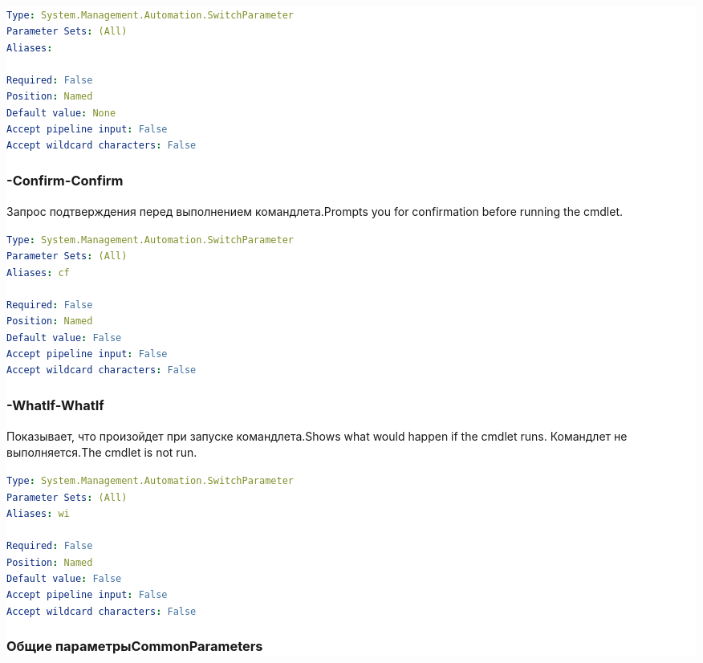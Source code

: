 ```yaml
Type: System.Management.Automation.SwitchParameter
Parameter Sets: (All)
Aliases:

Required: False
Position: Named
Default value: None
Accept pipeline input: False
Accept wildcard characters: False
```

### <span data-ttu-id="f6c9e-150">-Confirm</span><span class="sxs-lookup"><span data-stu-id="f6c9e-150">-Confirm</span></span>

<span data-ttu-id="f6c9e-151">Запрос подтверждения перед выполнением командлета.</span><span class="sxs-lookup"><span data-stu-id="f6c9e-151">Prompts you for confirmation before running the cmdlet.</span></span>

```yaml
Type: System.Management.Automation.SwitchParameter
Parameter Sets: (All)
Aliases: cf

Required: False
Position: Named
Default value: False
Accept pipeline input: False
Accept wildcard characters: False
```

### <span data-ttu-id="f6c9e-152">-WhatIf</span><span class="sxs-lookup"><span data-stu-id="f6c9e-152">-WhatIf</span></span>

<span data-ttu-id="f6c9e-153">Показывает, что произойдет при запуске командлета.</span><span class="sxs-lookup"><span data-stu-id="f6c9e-153">Shows what would happen if the cmdlet runs.</span></span>
<span data-ttu-id="f6c9e-154">Командлет не выполняется.</span><span class="sxs-lookup"><span data-stu-id="f6c9e-154">The cmdlet is not run.</span></span>

```yaml
Type: System.Management.Automation.SwitchParameter
Parameter Sets: (All)
Aliases: wi

Required: False
Position: Named
Default value: False
Accept pipeline input: False
Accept wildcard characters: False
```

### <span data-ttu-id="f6c9e-155">Общие параметры</span><span class="sxs-lookup"><span data-stu-id="f6c9e-155">CommonParameters</span></span>
